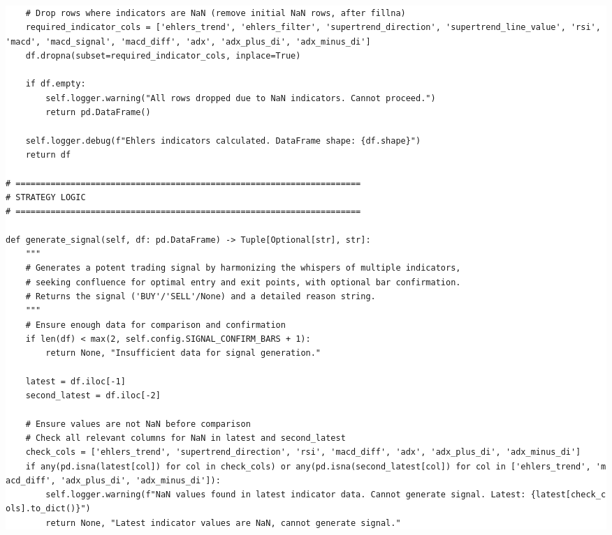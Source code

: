         # Drop rows where indicators are NaN (remove initial NaN rows, after fillna)
        required_indicator_cols = ['ehlers_trend', 'ehlers_filter', 'supertrend_direction', 'supertrend_line_value', 'rsi', 'macd', 'macd_signal', 'macd_diff', 'adx', 'adx_plus_di', 'adx_minus_di']
        df.dropna(subset=required_indicator_cols, inplace=True)

        if df.empty:
            self.logger.warning("All rows dropped due to NaN indicators. Cannot proceed.")
            return pd.DataFrame()

        self.logger.debug(f"Ehlers indicators calculated. DataFrame shape: {df.shape}")
        return df

    # =====================================================================
    # STRATEGY LOGIC
    # =====================================================================

    def generate_signal(self, df: pd.DataFrame) -> Tuple[Optional[str], str]:
        """
        # Generates a potent trading signal by harmonizing the whispers of multiple indicators,
        # seeking confluence for optimal entry and exit points, with optional bar confirmation.
        # Returns the signal ('BUY'/'SELL'/None) and a detailed reason string.
        """
        # Ensure enough data for comparison and confirmation
        if len(df) < max(2, self.config.SIGNAL_CONFIRM_BARS + 1):
            return None, "Insufficient data for signal generation."

        latest = df.iloc[-1]
        second_latest = df.iloc[-2]

        # Ensure values are not NaN before comparison
        # Check all relevant columns for NaN in latest and second_latest
        check_cols = ['ehlers_trend', 'supertrend_direction', 'rsi', 'macd_diff', 'adx', 'adx_plus_di', 'adx_minus_di']
        if any(pd.isna(latest[col]) for col in check_cols) or any(pd.isna(second_latest[col]) for col in ['ehlers_trend', 'macd_diff', 'adx_plus_di', 'adx_minus_di']):
            self.logger.warning(f"NaN values found in latest indicator data. Cannot generate signal. Latest: {latest[check_cols].to_dict()}")
            return None, "Latest indicator values are NaN, cannot generate signal."
